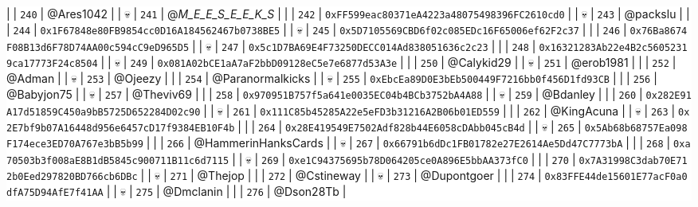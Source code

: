 |  | `240` | @Ares1042 |
| 💀 | `241` | @_M_E_E_S_E_E_K_S_ |
|  | `242` | `0xFF599eac80371eA4223a48075498396FC2610cd0` |
| 💀 | `243` | @packslu |
|  | `244` | `0x1F67848e80FB9854cc0D16A184562467b0738BE5` |
| 💀 | `245` | `0x5D7105569CBD6f02c085EDc16F65006ef62F2c37` |
|  | `246` | `0x76Ba8674F08B13d6F78D74AA00c594cC9eD965D5` |
| 💀 | `247` | `0x5c1D7BA69E4F73250DECC014Ad838051636c2c23` |
|  | `248` | `0x16321283Ab22e4B2c56052319ca17773F24c8504` |
| 💀 | `249` | `0x081A02bCE1aA7aF2bbD09128eC5e7e6877d53A3e` |
|  | `250` | @Calykid29 |
| 💀 | `251` | @erob1981 |
|  | `252` | @Adman |
| 💀 | `253` | @Ojeezy |
|  | `254` | @Paranormalkicks |
| 💀 | `255` | `0xEbcEa89D0E3bEb500449F7216bb0f456D1fd93CB` |
|  | `256` | @Babyjon75 |
| 💀 | `257` | @Theviv69 |
|  | `258` | `0x970951B757f5a641e0035EC04b4BCb3752bA4A88` |
| 💀 | `259` | @Bdanley |
|  | `260` | `0x282E91A17d51859C450a9bB5725D652284D02c90` |
| 💀 | `261` | `0x111C85b45285A22e5eFD3b31216A2B06b01ED559` |
|  | `262` | @KingAcuna |
| 💀 | `263` | `0x2E7bf9b07A16448d956e6457cD17f9384EB10F4b` |
|  | `264` | `0x28E419549E7502Adf828b44E6058cDAbb045cB4d` |
| 💀 | `265` | `0x5Ab68b68757Ea098F174ece3ED70A767e3bB5b99` |
|  | `266` | @HammerinHanksCards |
| 💀 | `267` | `0x66791b6dDc1FB01782e27E2614Ae5Dd47C7773bA` |
|  | `268` | `0xa70503b3f008aE8B1dB5845c900711B11c6d7115` |
| 💀 | `269` | `0xe1C94375695b78D064205ce0A896E5bbAA373fC0` |
|  | `270` | `0x7A31998C3dab70E712b0Eed297820BD766cb6DBc` |
| 💀 | `271` | @Thejop |
|  | `272` | @Cstineway |
| 💀 | `273` | @Dupontgoer |
|  | `274` | `0x83FFE44de15601E77acF0a0dfA75D94AfE7f41AA` |
| 💀 | `275` | @Dmclanin |
|  | `276` | @Dson28Tb |